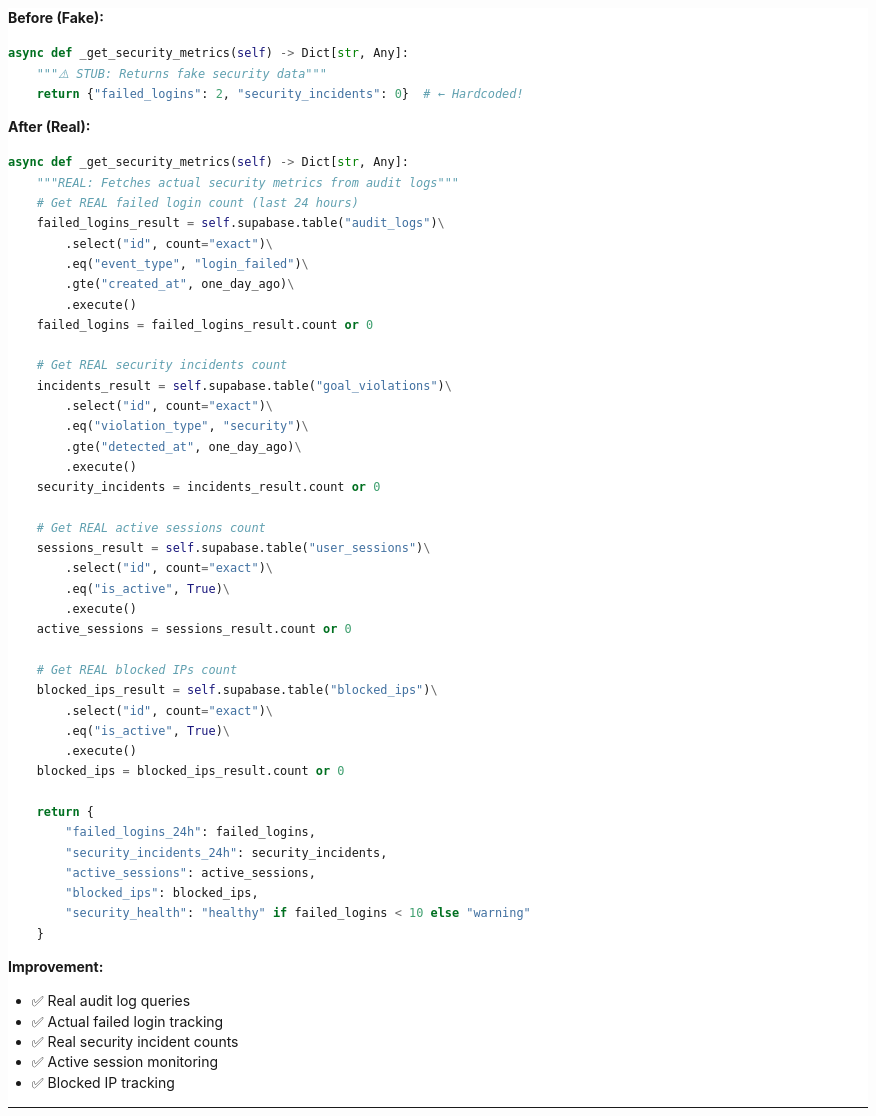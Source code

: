 **Before (Fake):**
```python
async def _get_security_metrics(self) -> Dict[str, Any]:
    """⚠️ STUB: Returns fake security data"""
    return {"failed_logins": 2, "security_incidents": 0}  # ← Hardcoded!
```

**After (Real):**
```python
async def _get_security_metrics(self) -> Dict[str, Any]:
    """REAL: Fetches actual security metrics from audit logs"""
    # Get REAL failed login count (last 24 hours)
    failed_logins_result = self.supabase.table("audit_logs")\
        .select("id", count="exact")\
        .eq("event_type", "login_failed")\
        .gte("created_at", one_day_ago)\
        .execute()
    failed_logins = failed_logins_result.count or 0
    
    # Get REAL security incidents count
    incidents_result = self.supabase.table("goal_violations")\
        .select("id", count="exact")\
        .eq("violation_type", "security")\
        .gte("detected_at", one_day_ago)\
        .execute()
    security_incidents = incidents_result.count or 0
    
    # Get REAL active sessions count
    sessions_result = self.supabase.table("user_sessions")\
        .select("id", count="exact")\
        .eq("is_active", True)\
        .execute()
    active_sessions = sessions_result.count or 0
    
    # Get REAL blocked IPs count
    blocked_ips_result = self.supabase.table("blocked_ips")\
        .select("id", count="exact")\
        .eq("is_active", True)\
        .execute()
    blocked_ips = blocked_ips_result.count or 0
    
    return {
        "failed_logins_24h": failed_logins,
        "security_incidents_24h": security_incidents,
        "active_sessions": active_sessions,
        "blocked_ips": blocked_ips,
        "security_health": "healthy" if failed_logins < 10 else "warning"
    }
```

**Improvement:**
- ✅ Real audit log queries
- ✅ Actual failed login tracking
- ✅ Real security incident counts
- ✅ Active session monitoring
- ✅ Blocked IP tracking

---